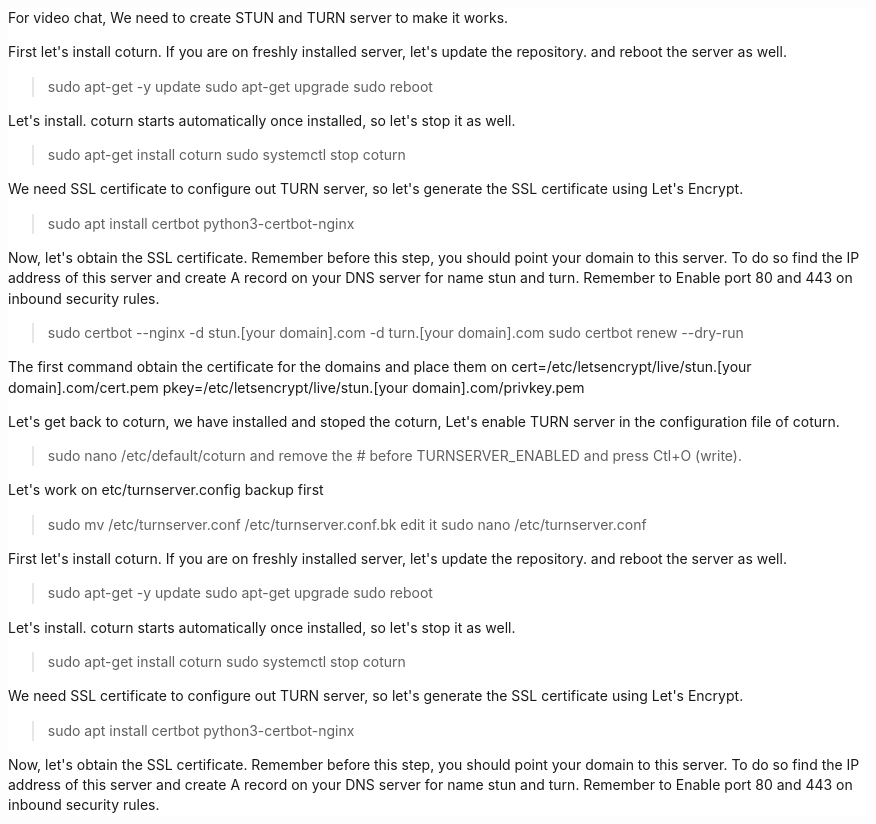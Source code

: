 For video chat, We need to create STUN and TURN server to make it works.

First let's install coturn. If you are on freshly installed server, let's update the repository. and reboot the server as well.
> sudo apt-get -y update
> sudo apt-get upgrade
> sudo reboot

Let's install. coturn starts automatically once installed, so let's stop it as well.
> sudo apt-get install coturn
> sudo systemctl stop coturn

We need SSL certificate to configure out TURN server, so let's generate the SSL certificate using Let's Encrypt.
> sudo apt install certbot python3-certbot-nginx

Now, let's obtain the SSL certificate. Remember before this step, you should point your domain to this server. To do so find the IP address of this server and create A record on your DNS server for name stun and turn.
Remember to Enable port 80 and 443 on inbound security rules.

> sudo certbot --nginx -d stun.[your domain].com -d turn.[your domain].com
> sudo certbot renew --dry-run

The first command obtain the certificate for the domains and place them on 
cert=/etc/letsencrypt/live/stun.[your domain].com/cert.pem
pkey=/etc/letsencrypt/live/stun.[your domain].com/privkey.pem

Let's get back to coturn, we have installed and stoped the coturn, Let's enable TURN server in the configuration file of coturn.
> sudo nano /etc/default/coturn
and remove the # before TURNSERVER_ENABLED and press Ctl+O (write).

Let's work on etc/turnserver.config
backup first
> sudo  mv /etc/turnserver.conf /etc/turnserver.conf.bk
edit it
> sudo nano /etc/turnserver.conf

First let's install coturn. If you are on freshly installed server, let's update the repository. and reboot the server as well.
> sudo apt-get -y update
> sudo apt-get upgrade
> sudo reboot
 
Let's install. coturn starts automatically once installed, so let's stop it as well.
> sudo apt-get install coturn
> sudo systemctl stop coturn
 
We need SSL certificate to configure out TURN server, so let's generate the SSL certificate using Let's Encrypt.
> sudo apt install certbot python3-certbot-nginx
 
Now, let's obtain the SSL certificate. Remember before this step, you should point your domain to this server. To do so find the IP address of this server and create A record on your DNS server for name stun and turn.
Remember to Enable port 80 and 443 on inbound security rules.
 